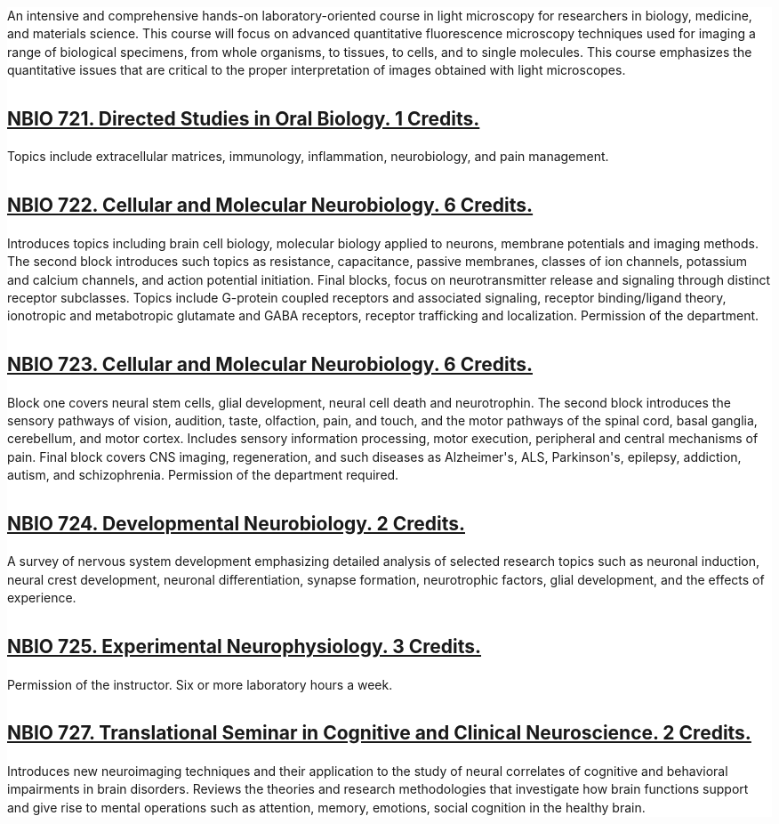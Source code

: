 An intensive and comprehensive hands-on laboratory-oriented course in light microscopy for researchers in biology, medicine, and materials science. This course will focus on advanced quantitative fluorescence microscopy techniques used for imaging a range of biological specimens, from whole organisms, to tissues, to cells, and to single molecules. This course emphasizes the quantitative issues that are critical to the proper interpretation of images obtained with light microscopes.

## [NBIO 721. Directed Studies in Oral Biology. 1 Credits.](./NBIO_721_Directed_Studies_in_Oral_Biology)

Topics include extracellular matrices, immunology, inflammation, neurobiology, and pain management.

## [NBIO 722. Cellular and Molecular Neurobiology. 6 Credits.](./NBIO_722_Cellular_and_Molecular_Neurobiology)

Introduces topics including brain cell biology, molecular biology applied to neurons, membrane potentials and imaging methods. The second block introduces such topics as resistance, capacitance, passive membranes, classes of ion channels, potassium and calcium channels, and action potential initiation. Final blocks, focus on neurotransmitter release and signaling through distinct receptor subclasses. Topics include G-protein coupled receptors and associated signaling, receptor binding/ligand theory, ionotropic and metabotropic glutamate and GABA receptors, receptor trafficking and localization. Permission of the department.

## [NBIO 723. Cellular and Molecular Neurobiology. 6 Credits.](./NBIO_723_Cellular_and_Molecular_Neurobiology)

Block one covers neural stem cells, glial development, neural cell death and neurotrophin. The second block introduces the sensory pathways of vision, audition, taste, olfaction, pain, and touch, and the motor pathways of the spinal cord, basal ganglia, cerebellum, and motor cortex. Includes sensory information processing, motor execution, peripheral and central mechanisms of pain. Final block covers CNS imaging, regeneration, and such diseases as Alzheimer's, ALS, Parkinson's, epilepsy, addiction, autism, and schizophrenia. Permission of the department required.

## [NBIO 724. Developmental Neurobiology. 2 Credits.](./NBIO_724_Developmental_Neurobiology)

A survey of nervous system development emphasizing detailed analysis of selected research topics such as neuronal induction, neural crest development, neuronal differentiation, synapse formation, neurotrophic factors, glial development, and the effects of experience.

## [NBIO 725. Experimental Neurophysiology. 3 Credits.](./NBIO_725_Experimental_Neurophysiology)

Permission of the instructor. Six or more laboratory hours a week.

## [NBIO 727. Translational Seminar in Cognitive and Clinical Neuroscience. 2 Credits.](./NBIO_727_Translational_Seminar_in_Cognitive_and_Clinical_Neuroscience)

Introduces new neuroimaging techniques and their application to the study of neural correlates of cognitive and behavioral impairments in brain disorders. Reviews the theories and research methodologies that investigate how brain functions support and give rise to mental operations such as attention, memory, emotions, social cognition in the healthy brain.
